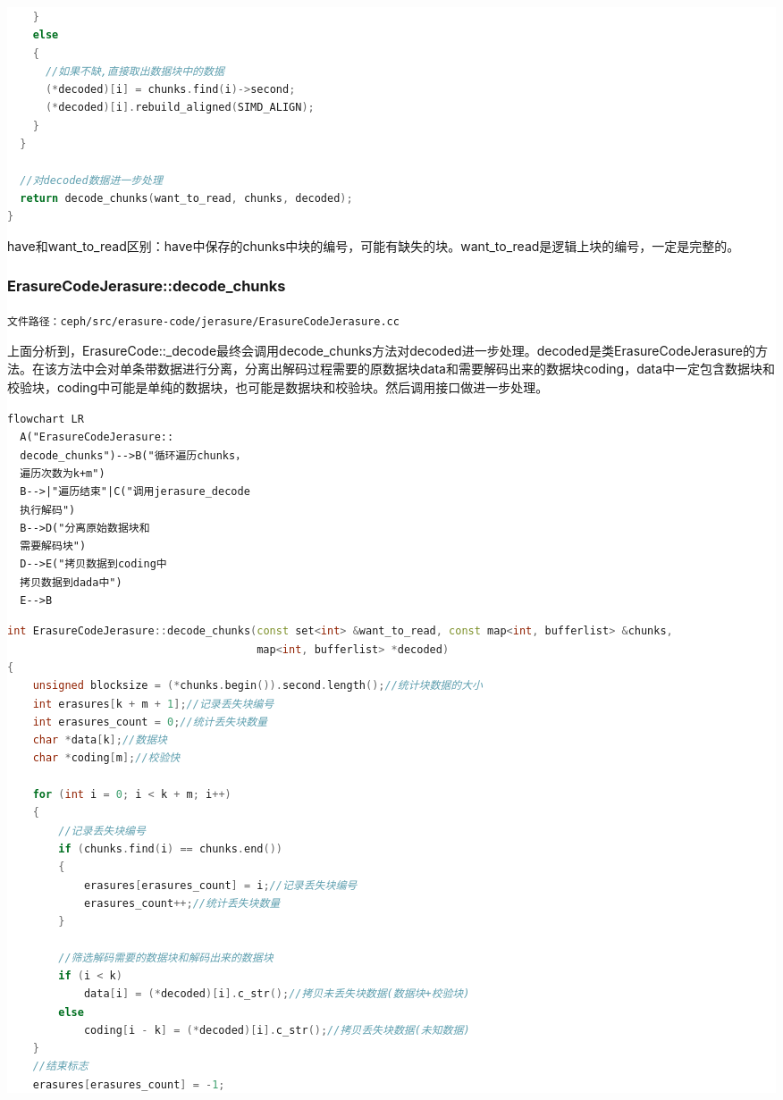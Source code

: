 ```cpp
    }
    else
    {
      //如果不缺,直接取出数据块中的数据
      (*decoded)[i] = chunks.find(i)->second;
      (*decoded)[i].rebuild_aligned(SIMD_ALIGN);
    }
  }

  //对decoded数据进一步处理
  return decode_chunks(want_to_read, chunks, decoded);
}
```
have和want_to_read区别：have中保存的chunks中块的编号，可能有缺失的块。want_to_read是逻辑上块的编号，一定是完整的。

### ErasureCodeJerasure::decode_chunks
`文件路径：ceph/src/erasure-code/jerasure/ErasureCodeJerasure.cc`

上面分析到，ErasureCode::_decode最终会调用decode_chunks方法对decoded进一步处理。decoded是类ErasureCodeJerasure的方法。在该方法中会对单条带数据进行分离，分离出解码过程需要的原数据块data和需要解码出来的数据块coding，data中一定包含数据块和校验块，coding中可能是单纯的数据块，也可能是数据块和校验块。然后调用接口做进一步处理。
```mermaid
flowchart LR
  A("ErasureCodeJerasure::
  decode_chunks")-->B("循环遍历chunks，
  遍历次数为k+m")
  B-->|"遍历结束"|C("调用jerasure_decode
  执行解码")
  B-->D("分离原始数据块和
  需要解码块")
  D-->E("拷贝数据到coding中
  拷贝数据到dada中")
  E-->B
```

```cpp
int ErasureCodeJerasure::decode_chunks(const set<int> &want_to_read, const map<int, bufferlist> &chunks,
                                       map<int, bufferlist> *decoded)
{
    unsigned blocksize = (*chunks.begin()).second.length();//统计块数据的大小
    int erasures[k + m + 1];//记录丢失块编号
    int erasures_count = 0;//统计丢失块数量
    char *data[k];//数据块
    char *coding[m];//校验快

    for (int i = 0; i < k + m; i++)
    {
        //记录丢失块编号
        if (chunks.find(i) == chunks.end())
        {
            erasures[erasures_count] = i;//记录丢失块编号
            erasures_count++;//统计丢失块数量
        }

        //筛选解码需要的数据块和解码出来的数据块
        if (i < k)
            data[i] = (*decoded)[i].c_str();//拷贝未丢失块数据(数据块+校验块)
        else
            coding[i - k] = (*decoded)[i].c_str();//拷贝丢失块数据(未知数据)
    }
    //结束标志
    erasures[erasures_count] = -1;

```